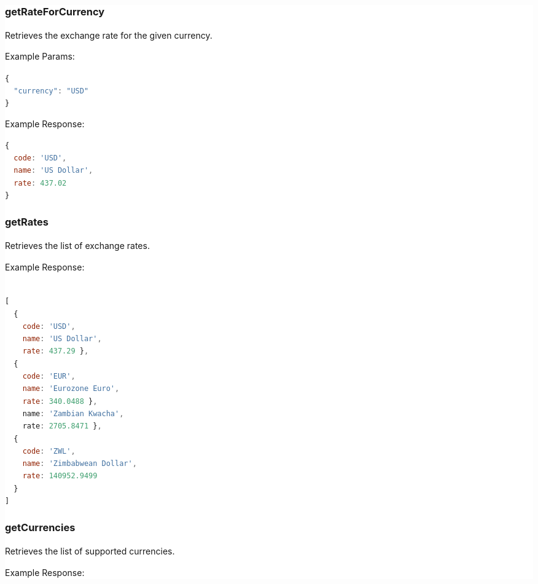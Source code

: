 ### getRateForCurrency

Retrieves the exchange rate for the given currency.

Example Params:

```javascript
{
  "currency": "USD"
}

```

Example Response:

```javascript
{
  code: 'USD',
  name: 'US Dollar',
  rate: 437.02
}
```

### getRates

Retrieves the list of exchange rates.

Example Response:

```javascript

[
  {
    code: 'USD',
    name: 'US Dollar',
    rate: 437.29 },
  {
    code: 'EUR',
    name: 'Eurozone Euro',
    rate: 340.0488 },
    name: 'Zambian Kwacha',
    rate: 2705.8471 },
  {
    code: 'ZWL',
    name: 'Zimbabwean Dollar',
    rate: 140952.9499
  }
]

```

### getCurrencies

Retrieves the list of supported currencies.

Example Response:
